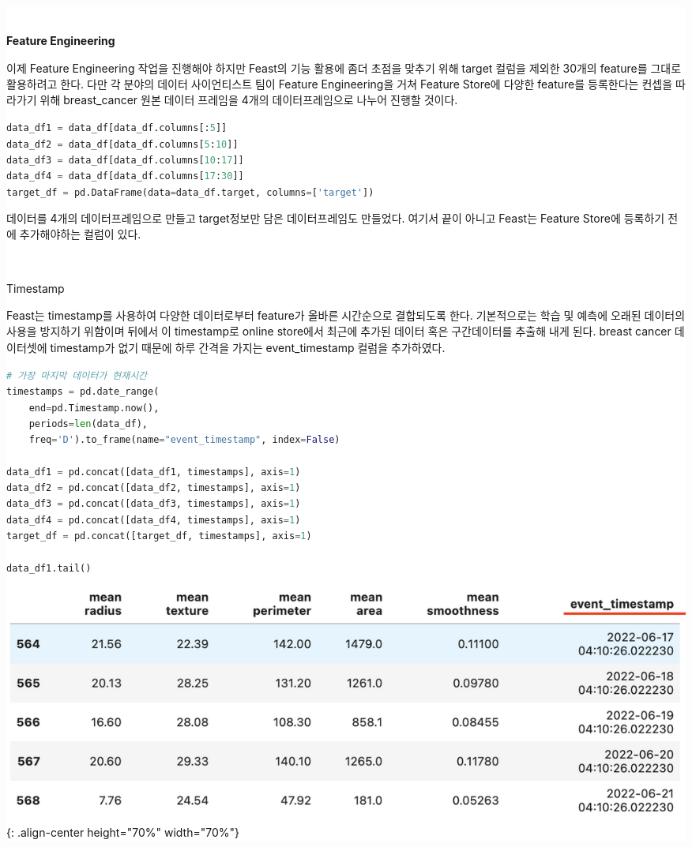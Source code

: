 <br>

**Feature Engineering**

이제 Feature Engineering 작업을 진행해야 하지만 Feast의 기능 활용에 좀더 초점을 맞추기 위해 target 컬럼을 제외한 30개의 feature를 그대로 활용하려고 한다. 다만 각 분야의 데이터 사이언티스트 팀이 Feature Engineering을 거쳐 Feature Store에 다양한 feature를 등록한다는 컨셉을 따라가기 위해 breast\_cancer 원본 데이터 프레임을 4개의 데이터프레임으로 나누어 진행할 것이다.

``` python
data_df1 = data_df[data_df.columns[:5]]
data_df2 = data_df[data_df.columns[5:10]]
data_df3 = data_df[data_df.columns[10:17]]
data_df4 = data_df[data_df.columns[17:30]]
target_df = pd.DataFrame(data=data_df.target, columns=['target'])
```

데이터를 4개의 데이터프레임으로 만들고 target정보만 담은 데이터프레임도 만들었다. 여기서 끝이 아니고 Feast는 Feature Store에 등록하기 전에 추가해야하는 컬럼이 있다.

<br>

Timestamp

Feast는 timestamp를 사용하여 다양한 데이터로부터 feature가 올바른 시간순으로 결합되도록 한다. 기본적으로는 학습 및 예측에 오래된 데이터의 사용을 방지하기 위함이며 뒤에서 이 timestamp로 online store에서 최근에 추가된 데이터 혹은 구간데이터를 추출해 내게 된다. breast cancer 데이터셋에 timestamp가 없기 때문에 하루 간격을 가지는 event\_timestamp 컬럼을 추가하였다.

``` python
# 가장 마지막 데이터가 현재시간
timestamps = pd.date_range(
    end=pd.Timestamp.now(),
    periods=len(data_df),
    freq='D').to_frame(name="event_timestamp", index=False)
    
data_df1 = pd.concat([data_df1, timestamps], axis=1)
data_df2 = pd.concat([data_df2, timestamps], axis=1)
data_df3 = pd.concat([data_df3, timestamps], axis=1)
data_df4 = pd.concat([data_df4, timestamps], axis=1)
target_df = pd.concat([target_df, timestamps], axis=1)

data_df1.tail()
```

![](/images/../images/2023-03-12-02-16-59.png){: .align-center height="70%" width="70%"}
